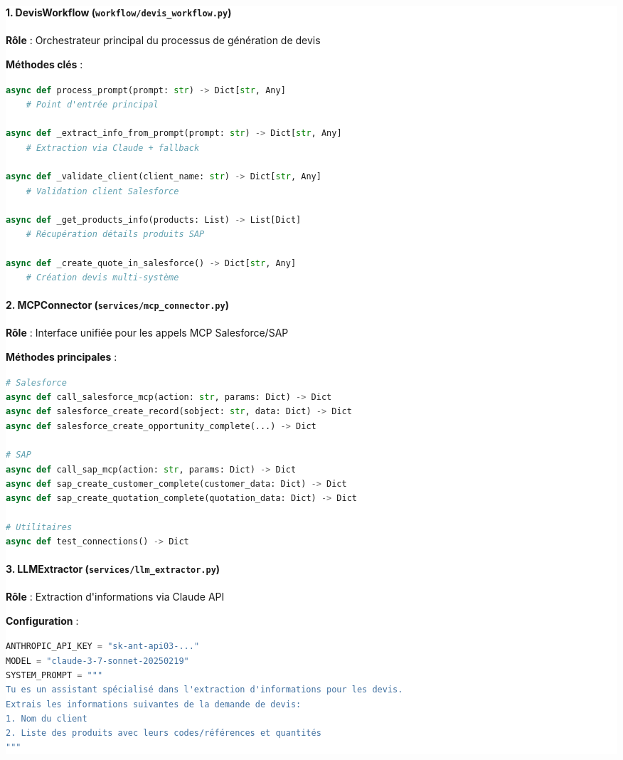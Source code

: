 #### **1. DevisWorkflow** (`workflow/devis_workflow.py`)
**Rôle** : Orchestrateur principal du processus de génération de devis

**Méthodes clés** :
```python
async def process_prompt(prompt: str) -> Dict[str, Any]
    # Point d'entrée principal
    
async def _extract_info_from_prompt(prompt: str) -> Dict[str, Any]
    # Extraction via Claude + fallback

async def _validate_client(client_name: str) -> Dict[str, Any]
    # Validation client Salesforce

async def _get_products_info(products: List) -> List[Dict]
    # Récupération détails produits SAP

async def _create_quote_in_salesforce() -> Dict[str, Any]
    # Création devis multi-système
```

#### **2. MCPConnector** (`services/mcp_connector.py`)
**Rôle** : Interface unifiée pour les appels MCP Salesforce/SAP

**Méthodes principales** :
```python
# Salesforce
async def call_salesforce_mcp(action: str, params: Dict) -> Dict
async def salesforce_create_record(sobject: str, data: Dict) -> Dict
async def salesforce_create_opportunity_complete(...) -> Dict

# SAP
async def call_sap_mcp(action: str, params: Dict) -> Dict
async def sap_create_customer_complete(customer_data: Dict) -> Dict
async def sap_create_quotation_complete(quotation_data: Dict) -> Dict

# Utilitaires
async def test_connections() -> Dict
```

#### **3. LLMExtractor** (`services/llm_extractor.py`)
**Rôle** : Extraction d'informations via Claude API

**Configuration** :
```python
ANTHROPIC_API_KEY = "sk-ant-api03-..."
MODEL = "claude-3-7-sonnet-20250219"
SYSTEM_PROMPT = """
Tu es un assistant spécialisé dans l'extraction d'informations pour les devis.
Extrais les informations suivantes de la demande de devis:
1. Nom du client
2. Liste des produits avec leurs codes/références et quantités
"""
```
